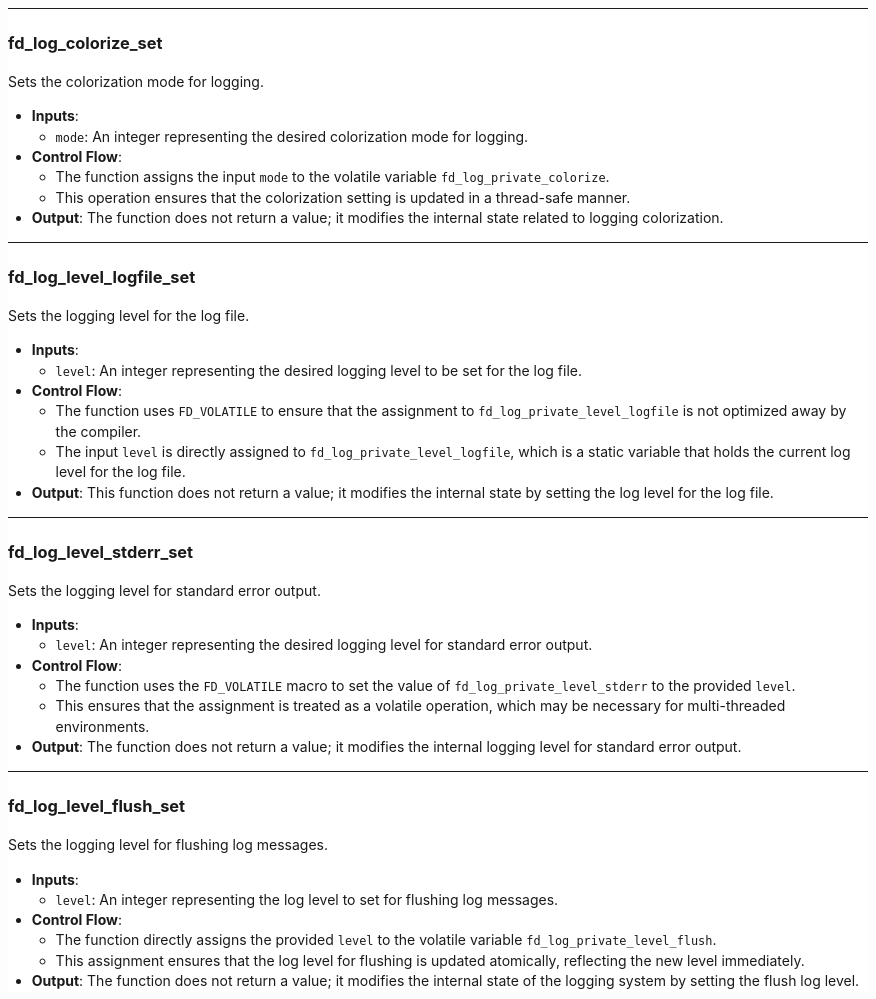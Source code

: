 
---
### fd\_log\_colorize\_set
Sets the colorization mode for logging.
- **Inputs**:
    - `mode`: An integer representing the desired colorization mode for logging.
- **Control Flow**:
    - The function assigns the input `mode` to the volatile variable `fd_log_private_colorize`.
    - This operation ensures that the colorization setting is updated in a thread-safe manner.
- **Output**: The function does not return a value; it modifies the internal state related to logging colorization.


---
### fd\_log\_level\_logfile\_set
Sets the logging level for the log file.
- **Inputs**:
    - `level`: An integer representing the desired logging level to be set for the log file.
- **Control Flow**:
    - The function uses `FD_VOLATILE` to ensure that the assignment to `fd_log_private_level_logfile` is not optimized away by the compiler.
    - The input `level` is directly assigned to `fd_log_private_level_logfile`, which is a static variable that holds the current log level for the log file.
- **Output**: This function does not return a value; it modifies the internal state by setting the log level for the log file.


---
### fd\_log\_level\_stderr\_set
Sets the logging level for standard error output.
- **Inputs**:
    - `level`: An integer representing the desired logging level for standard error output.
- **Control Flow**:
    - The function uses the `FD_VOLATILE` macro to set the value of `fd_log_private_level_stderr` to the provided `level`.
    - This ensures that the assignment is treated as a volatile operation, which may be necessary for multi-threaded environments.
- **Output**: The function does not return a value; it modifies the internal logging level for standard error output.


---
### fd\_log\_level\_flush\_set
Sets the logging level for flushing log messages.
- **Inputs**:
    - `level`: An integer representing the log level to set for flushing log messages.
- **Control Flow**:
    - The function directly assigns the provided `level` to the volatile variable `fd_log_private_level_flush`.
    - This assignment ensures that the log level for flushing is updated atomically, reflecting the new level immediately.
- **Output**: The function does not return a value; it modifies the internal state of the logging system by setting the flush log level.

